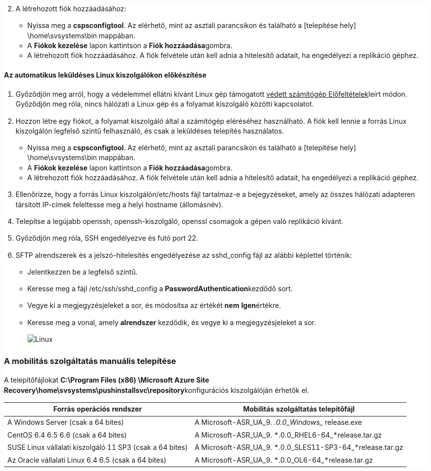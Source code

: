 2. A létrehozott fiók hozzáadásához:

    - Nyissa meg a **cspsconfigtool**. Az elérhető, mint az asztali parancsikon és található a [telepítése hely] \home\svsystems\bin mappában.
    - A **Fiókok kezelése** lapon kattintson a **Fiók hozzáadása**gombra.
    - A létrehozott fiók hozzáadásához. A fiók felvétele után kell adnia a hitelesítő adatait, ha engedélyezi a replikáció géphez.


#### <a name="prepare-for-automatic-push-on-linux-servers"></a>Az automatikus leküldéses Linux kiszolgálókon előkészítése

1.  Győződjön meg arról, hogy a védelemmel ellátni kívánt Linux gép támogatott [védett számítógép Előfeltételek](#protected-machine-prerequisites)leírt módon. Győződjön meg róla, nincs hálózati a Linux gép és a folyamat kiszolgáló közötti kapcsolatot.

2.  Hozzon létre egy fiókot, a folyamat kiszolgáló által a számítógép eléréséhez használható. A fiók kell lennie a forrás Linux kiszolgálón legfelső szintű felhasználó, és csak a leküldéses telepítés használatos.

    - Nyissa meg a **cspsconfigtool**. Az elérhető, mint az asztali parancsikon és található a [telepítése hely] \home\svsystems\bin mappában.
    - A **Fiókok kezelése** lapon kattintson a **Fiók hozzáadása**gombra.
    - A létrehozott fiók hozzáadásához. A fiók felvétele után kell adnia a hitelesítő adatait, ha engedélyezi a replikáció géphez.

3.  Ellenőrizze, hogy a forrás Linux kiszolgálón/etc/hosts fájl tartalmaz-e a bejegyzéseket, amely az összes hálózati adapteren társított IP-címek feleltesse meg a helyi hostname (állomásnév).
4.  Telepítse a legújabb openssh, openssh-kiszolgáló, openssl csomagok a gépen való replikáció kívánt.
5.  Győződjön meg róla, SSH engedélyezve és futó port 22.
6.  SFTP alrendszerek és a jelszó-hitelesítés engedélyezése az sshd_config fájl az alábbi képlettel történik:

    - Jelentkezzen be a legfelső szintű.
    - Keresse meg a fájl /etc/ssh/sshd_config a **PasswordAuthentication**kezdődő sort.
    - Vegye ki a megjegyzésjeleket a sor, és módosítsa az értékét **nem** **Igen**értékre.
    - Keresse meg a vonal, amely **alrendszer** kezdődik, és vegye ki a megjegyzésjeleket a sor.

        ![Linux](./media/site-recovery-vmware-to-azure/mobility2.png)


### <a name="install-the-mobility-service-manually"></a>A mobilitás szolgáltatás manuális telepítése

A telepítőfájlokat **C:\Program Files (x86) \Microsoft Azure Site Recovery\home\svsystems\pushinstallsvc\repository**konfigurációs kiszolgálóján érhetők el.

Forrás operációs rendszer | Mobilitás szolgáltatás telepítőfájl
--- | ---
A Windows Server (csak a 64 bites) | A Microsoft-ASR_UA_9. *.0.0_Windows_* release.exe
CentOS 6.4 6.5 6.6 (csak a 64 bites) | A Microsoft-ASR_UA_9. *.0.0_RHEL6-64_*release.tar.gz
SUSE Linux vállalati kiszolgáló 11 SP3 (csak a 64 bites) | A Microsoft-ASR_UA_9. *.0.0_SLES11-SP3-64_*release.tar.gz
Az Oracle vállalati Linux 6.4 6.5 (csak a 64 bites) | A Microsoft-ASR_UA_9. *.0.0_OL6-64_*release.tar.gz
